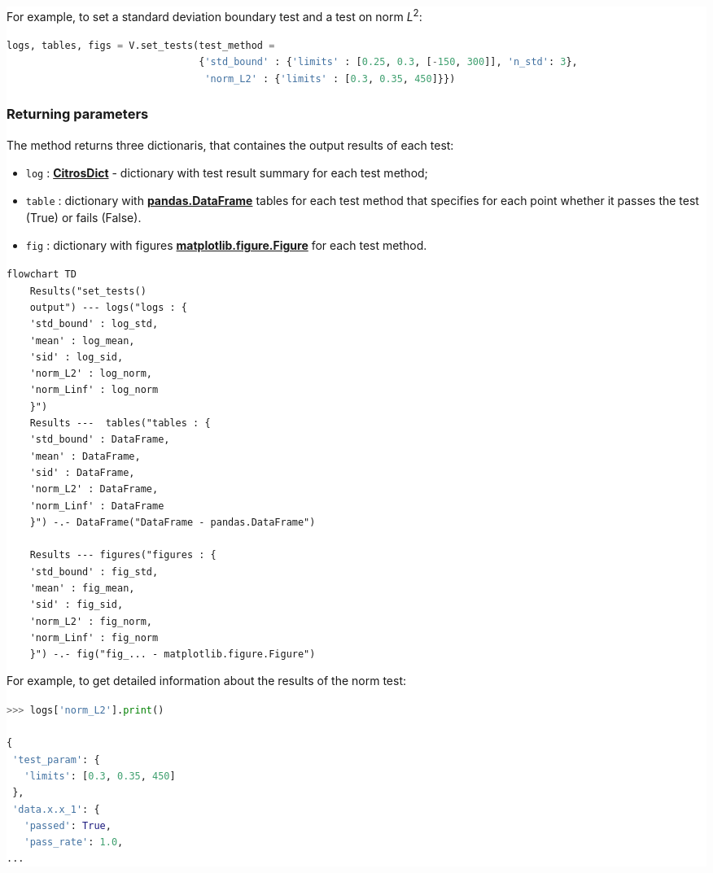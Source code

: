 For example, to set a standard deviation boundary test and a test on norm $L^2$:

```python
logs, tables, figs = V.set_tests(test_method =
                                 {'std_bound' : {'limits' : [0.25, 0.3, [-150, 300]], 'n_std': 3},
                                  'norm_L2' : {'limits' : [0.3, 0.35, 450]}})
```

### Returning parameters

The method returns three dictionaris, that containes the output results of each test:

-   `log` : [**CitrosDict**](documentation/data_access.md#class-citrosdict-citros_data_analysisdata_accesscitrosdict) - dictionary with test result summary for each test method;

-   `table` : dictionary with [**pandas.DataFrame**](https://pandas.pydata.org/docs/reference/api/pandas.DataFrame.html) tables for each test method that specifies for each point whether it passes the test (True) or fails (False).

-   `fig` : dictionary with figures [**matplotlib.figure.Figure**](https://matplotlib.org/stable/api/figure_api.html#matplotlib.figure.Figure) for each test method.

```mermaid
flowchart TD
    Results("set_tests()
    output") --- logs("logs : {
    'std_bound' : log_std,
    'mean' : log_mean,
    'sid' : log_sid,
    'norm_L2' : log_norm,
    'norm_Linf' : log_norm
    }")
    Results ---  tables("tables : {
    'std_bound' : DataFrame,
    'mean' : DataFrame,
    'sid' : DataFrame,
    'norm_L2' : DataFrame,
    'norm_Linf' : DataFrame
    }") -.- DataFrame("DataFrame - pandas.DataFrame")

    Results --- figures("figures : {
    'std_bound' : fig_std,
    'mean' : fig_mean,
    'sid' : fig_sid,
    'norm_L2' : fig_norm,
    'norm_Linf' : fig_norm
    }") -.- fig("fig_... - matplotlib.figure.Figure")
```

For example, to get detailed information about the results of the norm test:

```python
>>> logs['norm_L2'].print()

{
 'test_param': {
   'limits': [0.3, 0.35, 450]
 },
 'data.x.x_1': {
   'passed': True,
   'pass_rate': 1.0,
...
```

